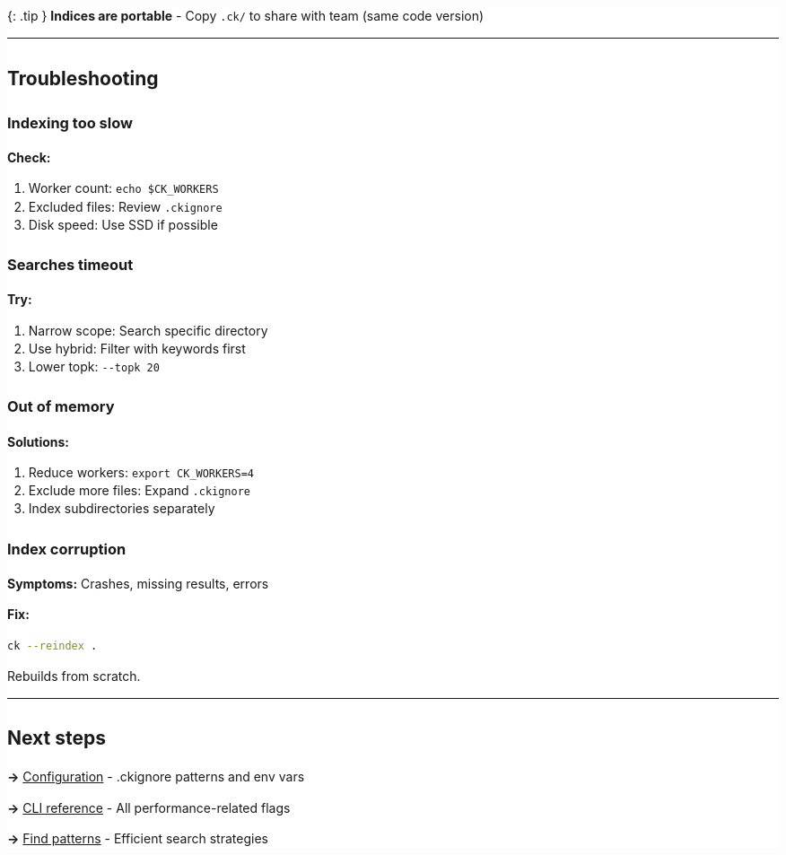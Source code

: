 {: .tip }
**Indices are portable** - Copy `.ck/` to share with team (same code version)

---

## Troubleshooting

### Indexing too slow

**Check:**
1. Worker count: `echo $CK_WORKERS`
2. Excluded files: Review `.ckignore`
3. Disk speed: Use SSD if possible

### Searches timeout

**Try:**
1. Narrow scope: Search specific directory
2. Use hybrid: Filter with keywords first
3. Lower topk: `--topk 20`

### Out of memory

**Solutions:**
1. Reduce workers: `export CK_WORKERS=4`
2. Exclude more files: Expand `.ckignore`
3. Index subdirectories separately

### Index corruption

**Symptoms:** Crashes, missing results, errors

**Fix:**
```bash
ck --reindex .
```

Rebuilds from scratch.

---

## Next steps

**→** [Configuration](configuration.html) - .ckignore patterns and env vars

**→** [CLI reference](cli-reference.html) - All performance-related flags

**→** [Find patterns](find-patterns.html) - Efficient search strategies
